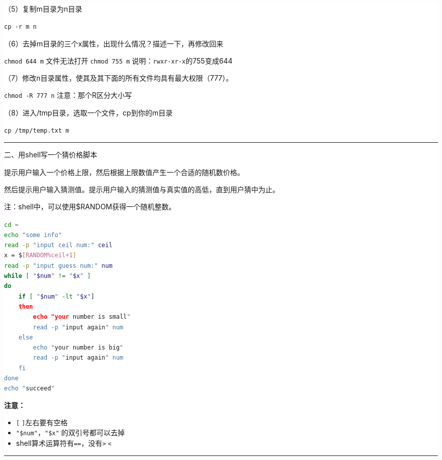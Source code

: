 （5）复制m目录为n目录

`cp -r m n`

（6）去掉m目录的三个x属性，出现什么情况？描述一下，再修改回来

`chmod 644 m` 文件无法打开
`chmod 755 m` 说明：`rwxr-xr-x`的755变成644 

（7）修改n目录属性，使其及其下面的所有文件均具有最大权限（777）。

`chmod -R 777 n` 注意：那个R区分大小写

（8）进入/tmp目录，选取一个文件，cp到你的m目录

`cp /tmp/temp.txt m`

------------------------
二、用shell写一个猜价格脚本

提示用户输入一个价格上限，然后根据上限数值产生一个合适的随机数价格。

然后提示用户输入猜测值。提示用户输入的猜测值与真实值的高低，直到用户猜中为止。

注：shell中，可以使用$RANDOM获得一个随机整数。

```bash
cd ~
echo "some info"
read -p "input ceil num:" ceil
x = $[RANDOM%ceil+1]
read -p "input guess num:" num
while [ "$num" != "$x" ]
do
    if [ "$num" -lt "$x"]
    then
        echo "your number is small"
        read -p "input again" num
    else
        echo "your number is big"
        read -p "input again" num
    fi
done
echo "succeed"
```

**注意：** 
- `[` `]`左右要有空格
- `"$num"`，`"$x"` 的双引号都可以去掉
- shell算术运算符有`==`，没有`>` `<`









-----------
